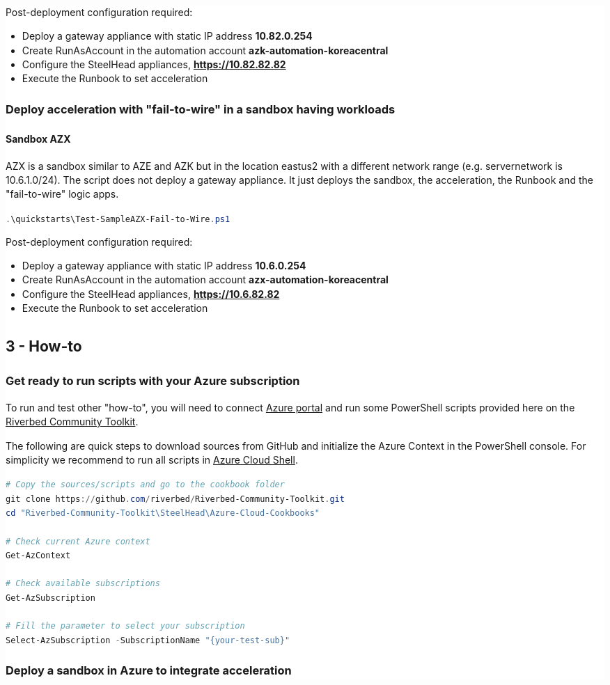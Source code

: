 Post-deployment configuration required:

- Deploy a gateway appliance with static IP address **10.82.0.254**
- Create RunAsAccount in the automation account **azk-automation-koreacentral**
- Configure the SteelHead appliances, **https://10.82.82.82**
- Execute the Runbook to set acceleration

### Deploy acceleration with "fail-to-wire" in a sandbox having workloads

#### Sandbox AZX

AZX is a sandbox similar to AZE and AZK but in the location eastus2 with a different network range (e.g. servernetwork is 10.6.1.0/24). The script does not deploy a gateway appliance. It just deploys the sandbox, the acceleration, the Runbook and the "fail-to-wire" logic apps.

```PowerShell
.\quickstarts\Test-SampleAZX-Fail-to-Wire.ps1
```

Post-deployment configuration required:

- Deploy a gateway appliance with static IP address **10.6.0.254**
- Create RunAsAccount in the automation account **azx-automation-koreacentral**
- Configure the SteelHead appliances, **https://10.6.82.82**
- Execute the Runbook to set acceleration

## 3 - How-to

### Get ready to run scripts with your Azure subscription

To run and test other "how-to", you will need to connect [Azure portal](https://portal.azure.com) and run some PowerShell scripts provided here on the [Riverbed Community Toolkit](https://github.com/riverbed/Riverbed-Community-Toolkit/tree/master/SteelHead/Azure-Cloud-Cookbooks).

The following are quick steps to download sources from GitHub and initialize the Azure Context in the PowerShell console. For simplicity we recommend to run all scripts in [Azure Cloud Shell](https://shell.azure.com/).

```PowerShell
# Copy the sources/scripts and go to the cookbook folder
git clone https://github.com/riverbed/Riverbed-Community-Toolkit.git
cd "Riverbed-Community-Toolkit\SteelHead\Azure-Cloud-Cookbooks"

# Check current Azure context
Get-AzContext

# Check available subscriptions
Get-AzSubscription

# Fill the parameter to select your subscription
Select-AzSubscription -SubscriptionName "{your-test-sub}"
```

### Deploy a sandbox in Azure to integrate acceleration
